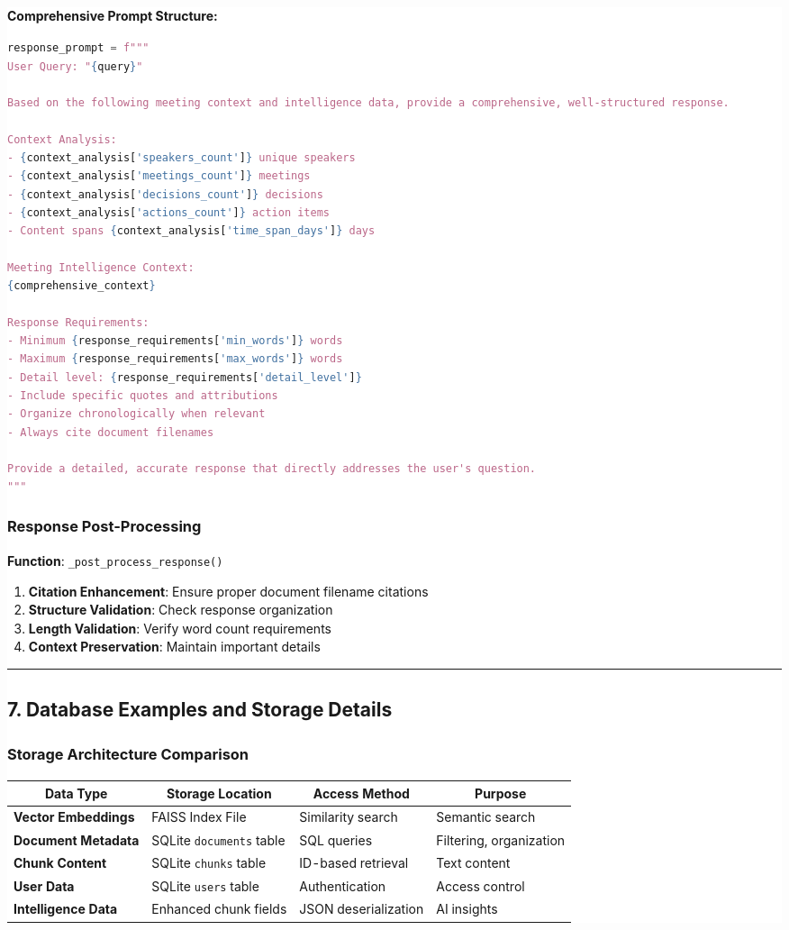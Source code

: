 **Comprehensive Prompt Structure:**
```python
response_prompt = f"""
User Query: "{query}"

Based on the following meeting context and intelligence data, provide a comprehensive, well-structured response.

Context Analysis:
- {context_analysis['speakers_count']} unique speakers
- {context_analysis['meetings_count']} meetings  
- {context_analysis['decisions_count']} decisions
- {context_analysis['actions_count']} action items
- Content spans {context_analysis['time_span_days']} days

Meeting Intelligence Context:
{comprehensive_context}

Response Requirements:
- Minimum {response_requirements['min_words']} words
- Maximum {response_requirements['max_words']} words  
- Detail level: {response_requirements['detail_level']}
- Include specific quotes and attributions
- Organize chronologically when relevant
- Always cite document filenames

Provide a detailed, accurate response that directly addresses the user's question.
"""
```

### Response Post-Processing

**Function**: `_post_process_response()`
1. **Citation Enhancement**: Ensure proper document filename citations
2. **Structure Validation**: Check response organization
3. **Length Validation**: Verify word count requirements
4. **Context Preservation**: Maintain important details

---

## 7. Database Examples and Storage Details

### Storage Architecture Comparison

| Data Type | Storage Location | Access Method | Purpose |
|-----------|------------------|---------------|---------|
| **Vector Embeddings** | FAISS Index File | Similarity search | Semantic search |
| **Document Metadata** | SQLite `documents` table | SQL queries | Filtering, organization |
| **Chunk Content** | SQLite `chunks` table | ID-based retrieval | Text content |
| **User Data** | SQLite `users` table | Authentication | Access control |
| **Intelligence Data** | Enhanced chunk fields | JSON deserialization | AI insights |
